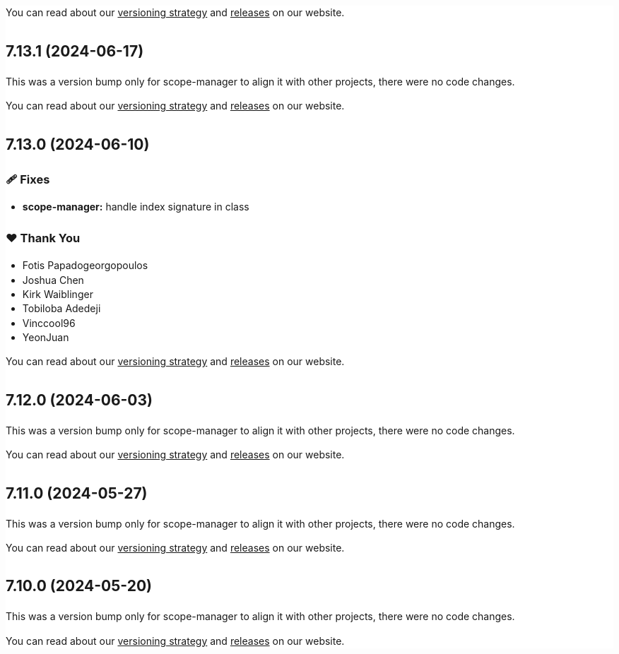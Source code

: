 You can read about our [versioning strategy](https://main--typescript-eslint.netlify.app/users/versioning) and [releases](https://main--typescript-eslint.netlify.app/users/releases) on our website.

## 7.13.1 (2024-06-17)

This was a version bump only for scope-manager to align it with other projects, there were no code changes.

You can read about our [versioning strategy](https://main--typescript-eslint.netlify.app/users/versioning) and [releases](https://main--typescript-eslint.netlify.app/users/releases) on our website.

## 7.13.0 (2024-06-10)


### 🩹 Fixes

- **scope-manager:** handle index signature in class


### ❤️  Thank You

- Fotis Papadogeorgopoulos
- Joshua Chen
- Kirk Waiblinger
- Tobiloba Adedeji
- Vinccool96
- YeonJuan

You can read about our [versioning strategy](https://main--typescript-eslint.netlify.app/users/versioning) and [releases](https://main--typescript-eslint.netlify.app/users/releases) on our website.

## 7.12.0 (2024-06-03)

This was a version bump only for scope-manager to align it with other projects, there were no code changes.

You can read about our [versioning strategy](https://main--typescript-eslint.netlify.app/users/versioning) and [releases](https://main--typescript-eslint.netlify.app/users/releases) on our website.

## 7.11.0 (2024-05-27)

This was a version bump only for scope-manager to align it with other projects, there were no code changes.

You can read about our [versioning strategy](https://main--typescript-eslint.netlify.app/users/versioning) and [releases](https://main--typescript-eslint.netlify.app/users/releases) on our website.

## 7.10.0 (2024-05-20)

This was a version bump only for scope-manager to align it with other projects, there were no code changes.

You can read about our [versioning strategy](https://main--typescript-eslint.netlify.app/users/versioning) and [releases](https://main--typescript-eslint.netlify.app/users/releases) on our website.
